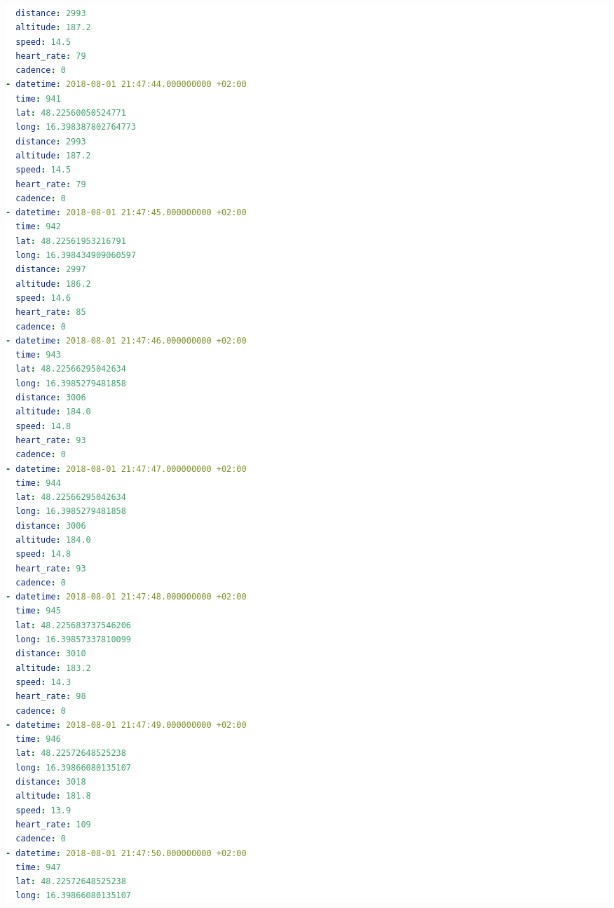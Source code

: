 ```yaml
  distance: 2993
  altitude: 187.2
  speed: 14.5
  heart_rate: 79
  cadence: 0
- datetime: 2018-08-01 21:47:44.000000000 +02:00
  time: 941
  lat: 48.22560050524771
  long: 16.398387802764773
  distance: 2993
  altitude: 187.2
  speed: 14.5
  heart_rate: 79
  cadence: 0
- datetime: 2018-08-01 21:47:45.000000000 +02:00
  time: 942
  lat: 48.22561953216791
  long: 16.398434909060597
  distance: 2997
  altitude: 186.2
  speed: 14.6
  heart_rate: 85
  cadence: 0
- datetime: 2018-08-01 21:47:46.000000000 +02:00
  time: 943
  lat: 48.22566295042634
  long: 16.3985279481858
  distance: 3006
  altitude: 184.0
  speed: 14.8
  heart_rate: 93
  cadence: 0
- datetime: 2018-08-01 21:47:47.000000000 +02:00
  time: 944
  lat: 48.22566295042634
  long: 16.3985279481858
  distance: 3006
  altitude: 184.0
  speed: 14.8
  heart_rate: 93
  cadence: 0
- datetime: 2018-08-01 21:47:48.000000000 +02:00
  time: 945
  lat: 48.225683737546206
  long: 16.39857337810099
  distance: 3010
  altitude: 183.2
  speed: 14.3
  heart_rate: 98
  cadence: 0
- datetime: 2018-08-01 21:47:49.000000000 +02:00
  time: 946
  lat: 48.22572648525238
  long: 16.39866080135107
  distance: 3018
  altitude: 181.8
  speed: 13.9
  heart_rate: 109
  cadence: 0
- datetime: 2018-08-01 21:47:50.000000000 +02:00
  time: 947
  lat: 48.22572648525238
  long: 16.39866080135107
```